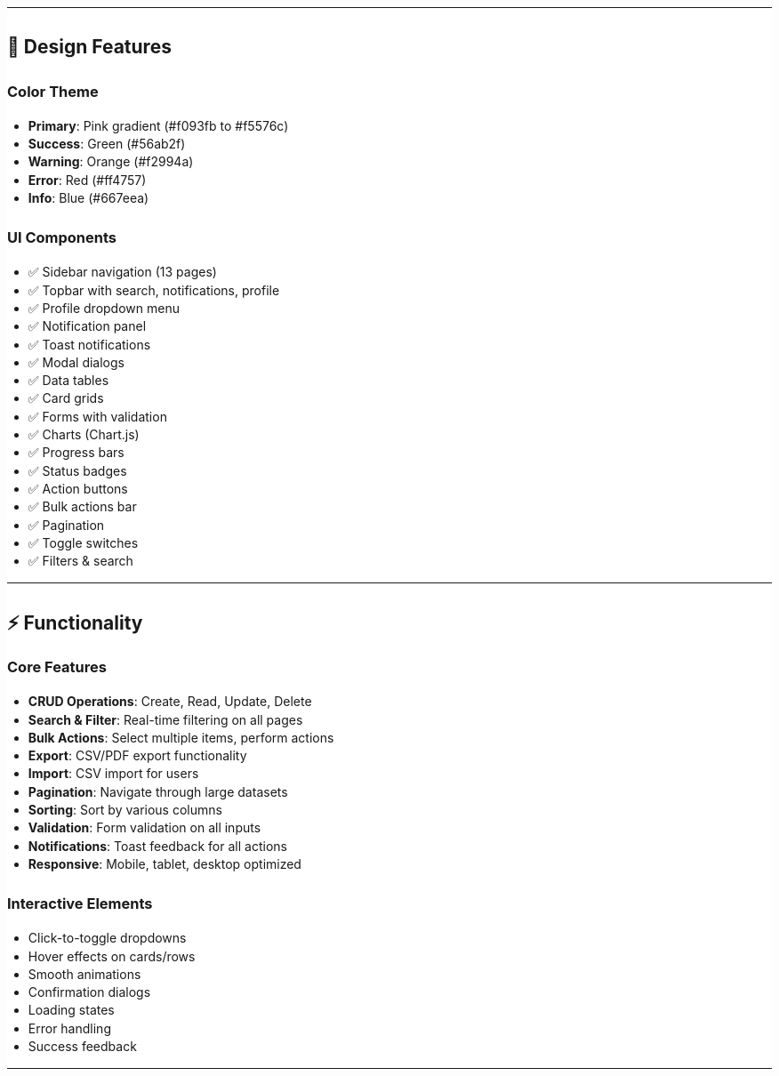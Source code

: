 
---

## 🎨 Design Features

### Color Theme
- **Primary**: Pink gradient (#f093fb to #f5576c)
- **Success**: Green (#56ab2f)
- **Warning**: Orange (#f2994a)
- **Error**: Red (#ff4757)
- **Info**: Blue (#667eea)

### UI Components
- ✅ Sidebar navigation (13 pages)
- ✅ Topbar with search, notifications, profile
- ✅ Profile dropdown menu
- ✅ Notification panel
- ✅ Toast notifications
- ✅ Modal dialogs
- ✅ Data tables
- ✅ Card grids
- ✅ Forms with validation
- ✅ Charts (Chart.js)
- ✅ Progress bars
- ✅ Status badges
- ✅ Action buttons
- ✅ Bulk actions bar
- ✅ Pagination
- ✅ Toggle switches
- ✅ Filters & search

---

## ⚡ Functionality

### Core Features
- **CRUD Operations**: Create, Read, Update, Delete
- **Search & Filter**: Real-time filtering on all pages
- **Bulk Actions**: Select multiple items, perform actions
- **Export**: CSV/PDF export functionality
- **Import**: CSV import for users
- **Pagination**: Navigate through large datasets
- **Sorting**: Sort by various columns
- **Validation**: Form validation on all inputs
- **Notifications**: Toast feedback for all actions
- **Responsive**: Mobile, tablet, desktop optimized

### Interactive Elements
- Click-to-toggle dropdowns
- Hover effects on cards/rows
- Smooth animations
- Confirmation dialogs
- Loading states
- Error handling
- Success feedback

---
